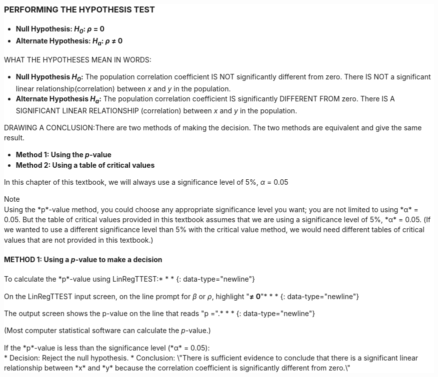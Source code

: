 </div>

### PERFORMING THE HYPOTHESIS TEST

* <strong> Null Hypothesis: <em>H<sub>0</sub></em>\: <em>ρ</em> = 0 </strong>
* **Alternate Hypothesis: *H<sub>a</sub>*\: *ρ* ≠ 0**

<span data-type="title">WHAT THE HYPOTHESES MEAN IN WORDS:</span>

* **Null Hypothesis *H<sub>0</sub>*\:** The population correlation coefficient IS NOT significantly different from zero. There IS NOT a significant linear relationship(correlation) between *x* and *y* in the population.
* **Alternate Hypothesis *H<sub>a</sub>*\:** The population correlation coefficient IS significantly DIFFERENT FROM zero. There IS A SIGNIFICANT LINEAR RELATIONSHIP (correlation) between *x* and *y* in the population.

<span data-type="title">DRAWING A CONCLUSION:</span>There are two methods of making the decision. The two methods are equivalent and give the same result.

* **Method 1: Using the *p*-value**
* **Method 2: Using a table of critical values**

In this chapter of this textbook, we will always use a significance level of 5%, *α* = 0.05

<div data-type="note" data-has-label="true" id="eip-128" data-label="" markdown="1">
<div data-type="title">
Note
</div>
Using the *p*-value method, you could choose any appropriate significance level you want; you are not limited to using *α* = 0.05. But the table of critical values provided in this textbook assumes that we are using a significance level of 5%, *α* = 0.05. (If we wanted to use a different significance level than 5% with the critical value method, we would need different tables of critical values that are not provided in this textbook.)

</div>

#### METHOD 1: Using a *p*-value to make a decision

<div data-type="note" data-has-label="true" class="statistics calculator" data-label="" markdown="1">
To calculate the *p*-value using LinRegTTEST:* * *
{: data-type="newline"}

 On the LinRegTTEST input screen, on the line prompt for *β* or *ρ*, highlight \"**≠ 0**\"* * *
{: data-type="newline"}

 The output screen shows the p-value on the line that reads \"p =\".* * *
{: data-type="newline"}

 (Most computer statistical software can calculate the *p*-value.)

</div>

<div data-type="list" id="eip-297" markdown="1">
<div data-type="title">
If the *p*-value is less than the significance level (*α* = 0.05):
</div>
* Decision: Reject the null hypothesis.
* Conclusion: \"There is sufficient evidence to conclude that there is a significant linear relationship between *x* and *y* because the correlation coefficient is significantly different from zero.\"
